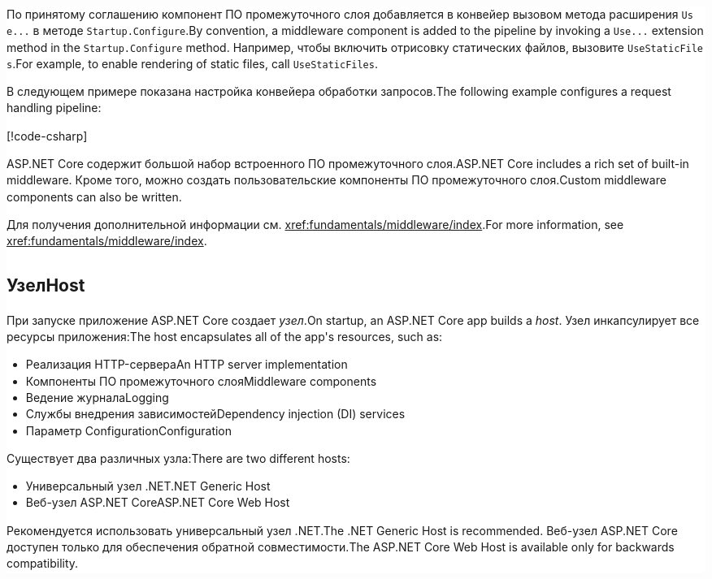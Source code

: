 <span data-ttu-id="0c1e0-125">По принятому соглашению компонент ПО промежуточного слоя добавляется в конвейер вызовом метода расширения `Use...` в методе `Startup.Configure`.</span><span class="sxs-lookup"><span data-stu-id="0c1e0-125">By convention, a middleware component is added to the pipeline by invoking a `Use...` extension method in the `Startup.Configure` method.</span></span> <span data-ttu-id="0c1e0-126">Например, чтобы включить отрисовку статических файлов, вызовите `UseStaticFiles`.</span><span class="sxs-lookup"><span data-stu-id="0c1e0-126">For example, to enable rendering of static files, call `UseStaticFiles`.</span></span>

<span data-ttu-id="0c1e0-127">В следующем примере показана настройка конвейера обработки запросов.</span><span class="sxs-lookup"><span data-stu-id="0c1e0-127">The following example configures a request handling pipeline:</span></span>

[!code-csharp[](index/samples_snapshot/3.x/Configure.cs)]

<span data-ttu-id="0c1e0-128">ASP.NET Core содержит большой набор встроенного ПО промежуточного слоя.</span><span class="sxs-lookup"><span data-stu-id="0c1e0-128">ASP.NET Core includes a rich set of built-in middleware.</span></span> <span data-ttu-id="0c1e0-129">Кроме того, можно создать пользовательские компоненты ПО промежуточного слоя.</span><span class="sxs-lookup"><span data-stu-id="0c1e0-129">Custom middleware components can also be written.</span></span>

<span data-ttu-id="0c1e0-130">Для получения дополнительной информации см. <xref:fundamentals/middleware/index>.</span><span class="sxs-lookup"><span data-stu-id="0c1e0-130">For more information, see <xref:fundamentals/middleware/index>.</span></span>

## <a name="host"></a><span data-ttu-id="0c1e0-131">Узел</span><span class="sxs-lookup"><span data-stu-id="0c1e0-131">Host</span></span>

<span data-ttu-id="0c1e0-132">При запуске приложение ASP.NET Core создает *узел*.</span><span class="sxs-lookup"><span data-stu-id="0c1e0-132">On startup, an ASP.NET Core app builds a *host*.</span></span> <span data-ttu-id="0c1e0-133">Узел инкапсулирует все ресурсы приложения:</span><span class="sxs-lookup"><span data-stu-id="0c1e0-133">The host encapsulates all of the app's resources, such as:</span></span>

* <span data-ttu-id="0c1e0-134">Реализация HTTP-сервера</span><span class="sxs-lookup"><span data-stu-id="0c1e0-134">An HTTP server implementation</span></span>
* <span data-ttu-id="0c1e0-135">Компоненты ПО промежуточного слоя</span><span class="sxs-lookup"><span data-stu-id="0c1e0-135">Middleware components</span></span>
* <span data-ttu-id="0c1e0-136">Ведение журнала</span><span class="sxs-lookup"><span data-stu-id="0c1e0-136">Logging</span></span>
* <span data-ttu-id="0c1e0-137">Службы внедрения зависимостей</span><span class="sxs-lookup"><span data-stu-id="0c1e0-137">Dependency injection (DI) services</span></span>
* <span data-ttu-id="0c1e0-138">Параметр Configuration</span><span class="sxs-lookup"><span data-stu-id="0c1e0-138">Configuration</span></span>

<span data-ttu-id="0c1e0-139">Существует два различных узла:</span><span class="sxs-lookup"><span data-stu-id="0c1e0-139">There are two different hosts:</span></span> 

* <span data-ttu-id="0c1e0-140">Универсальный узел .NET</span><span class="sxs-lookup"><span data-stu-id="0c1e0-140">.NET Generic Host</span></span>
* <span data-ttu-id="0c1e0-141">Веб-узел ASP.NET Core</span><span class="sxs-lookup"><span data-stu-id="0c1e0-141">ASP.NET Core Web Host</span></span>

<span data-ttu-id="0c1e0-142">Рекомендуется использовать универсальный узел .NET.</span><span class="sxs-lookup"><span data-stu-id="0c1e0-142">The .NET Generic Host is recommended.</span></span> <span data-ttu-id="0c1e0-143">Веб-узел ASP.NET Core доступен только для обеспечения обратной совместимости.</span><span class="sxs-lookup"><span data-stu-id="0c1e0-143">The ASP.NET Core Web Host is available only for backwards compatibility.</span></span>

